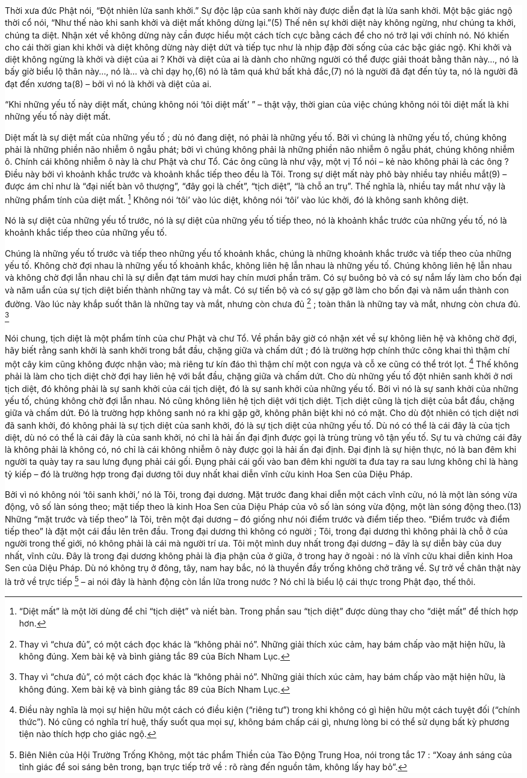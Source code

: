 Thời xưa đức Phật nói, “Đột nhiên lửa sanh khởi.” Sự độc lập của sanh khởi này được diễn đạt là lửa sanh khởi. Một bậc giác ngộ thời cổ nói, “Như thế nào khi sanh khởi và diệt mất không dừng lại.”(5) Thế nên sự khởi diệt này không ngừng, như chúng ta khởi, chúng ta diệt. Nhận xét về không dừng này cần được hiểu một cách tích cực bằng cách để cho nó trở lại với chính nó. Nó khiến cho cái thời gian khi khởi và diệt không dừng này diệt dứt và tiếp tục như là nhịp đập đời sống của các bậc giác ngộ. Khi khởi và diệt không ngừng là khởi và diệt của ai ? Khởi và diệt của ai là dành cho những người có thể được giải thoát bằng thân này…, nó là bấy giờ biểu lộ thân này…, nó là… và chỉ dạy họ,(6) nó là tâm quá khứ bất khả đắc,(7) nó là người đã đạt đến tủy ta, nó là người đã đạt đến xương ta(8) – bởi vì nó là khởi và diệt của ai.

“Khi những yếu tố này diệt mất, chúng không nói ‘tôi diệt mất’ ” – thật vậy, thời gian của việc chúng không nói tôi diệt mất là khi những yếu tố này diệt mất. 

Diệt mất là sự diệt mất của những yếu tố ; dù nó đang diệt, nó phải là những yếu tố. Bởi vì chúng là những yếu tố, chúng không phải là những phiền não nhiễm ô ngẫu phát; bởi vì chúng không phải là những phiền não nhiễm ô ngẫu phát, chúng không nhiễm ô. Chính cái không nhiễm ô này là chư Phật và chư Tổ. Các ông cũng là như vậy, một vị Tổ nói – kẻ nào không phải là các ông ? Điều này bởi vì khoảnh khắc trước và khoảnh khắc tiếp theo đều là Tôi. Trong sự diệt mất này phô bày nhiều tay nhiều mắt(9) – được ám chỉ như là “đại niết bàn vô thượng”, “đây gọi là chết”, “tịch diệt”, “là chỗ an trụ”. Thế nghĩa là, nhiều tay mắt như vậy là những phẩm tính của diệt mất. [^10] Không nói ‘tôi’ vào lúc diệt, không nói ‘tôi’ vào lúc khởi, đó là không sanh không diệt.

Nó là sự diệt của những yếu tố trước, nó là sự diệt của những yếu tố tiếp theo, nó là khoảnh khắc trước của những yếu tố, nó là khoảnh khắc tiếp theo của những yếu tố. 

Chúng là những yếu tố trước và tiếp theo những yếu tố khoảnh khắc, chúng là những khoảnh khắc trước và tiếp theo của những yếu tố. Không chờ đợi nhau là những yếu tố khoảnh khắc, không liên hệ lẫn nhau là những yếu tố. Chúng không liên hệ lẫn nhau và không chờ đợi lẫn nhau chỉ là sự diễn đạt tám mươi hay chín mươi phần trăm. Có sự buông bỏ và có sự nắm lấy làm cho bốn đại và năm uẩn của sự tịch diệt biến thành những tay và mắt. Có sự tiến bộ và có sự gặp gỡ làm cho bốn đại và năm uẩn thành con đường. Vào lúc này khắp suốt thân là những tay và mắt, nhưng còn chưa đủ [^11] ; toàn thân là những tay và mắt, nhưng còn chưa đủ. [^11]

Nói chung, tịch diệt là một phẩm tính của chư Phật và chư Tổ. Về phần bây giờ có nhận xét về sự không liên hệ và không chờ đợi, hãy biết rằng sanh khởi là sanh khởi trong bắt đầu, chặng giữa và chấm dứt ; đó là trường hợp chính thức công khai thì thậm chí một cây kim cũng không được nhận vào; mà riêng tư kín đáo thì thậm chí một con ngựa và cỗ xe cũng có thể trót lọt. [^12] Thế không phải là làm cho tịch diệt chờ đợi hay liên hệ với bắt đầu, chặng giữa và chấm dứt. Cho dù những yếu tố đột nhiên sanh khởi ở nơi tịch diệt, đó không phải là sự sanh khởi của cái tịch diệt, đó là sự sanh khởi của những yếu tố. Bởi vì nó là sự sanh khởi của những yếu tố, chúng không chờ đợi lẫn nhau. Nó cũng không liên hệ tịch diệt với tịch diệt. Tịch diệt cũng là tịch diệt của bắt đầu, chặng giữa và chấm dứt. Đó là trường hợp không sanh nó ra khi gặp gỡ, không phân biệt khi nó có mặt. Cho dù đột nhiên có tịch diệt nơi đã sanh khởi, đó không phải là sự tịch diệt của sanh khởi, đó là sự tịch diệt của những yếu tố. Dù nó có thể là cái đây là của tịch diệt, dù nó có thể là cái đây là của sanh khởi, nó chỉ là hải ấn đại định được gọi là trùng trùng vô tận yếu tố. Sự tu và chứng cái đây là không phải là không có, nó chỉ là cái không nhiễm ô này được gọi là hải ấn đại định. Đại định là sự hiện thực, nó là ban đêm khi người ta quày tay ra sau lưng đụng phải cái gối. Đụng phải cái gối vào ban đêm khi người ta đưa tay ra sau lưng không chỉ là hàng tỷ kiếp – đó là trường hợp trong đại dương tôi duy nhất khai diễn vĩnh cửu kinh Hoa Sen của Diệu Pháp.

Bởi vì nó không nói ‘tôi sanh khởi,’ nó là Tôi, trong đại dương. Mặt trước đang khai diễn một cách vĩnh cửu, nó là một làn sóng vừa động, vô số làn sóng theo; mặt tiếp theo là kinh Hoa Sen của Diệu Pháp của vô số làn sóng vừa động, một làn sóng động theo.(13) Những “mặt trước và tiếp theo” là Tôi, trên một đại dương – đó giống như nói điểm trước và điểm tiếp theo. “Điểm trước và điểm tiếp theo” là đặt một cái đầu lên trên đầu. Trong đại dương thì không có người ; Tôi, trong đại dương thì không phải là chỗ ở của người trong thế giới, nó không phải là cái mà người trí ưa. Tôi một mình duy nhất trong đại dương – đây là sự diễn bày của duy nhất, vĩnh cửu. Đây là trong đại dương không phải là địa phận của ở giữa, ở trong hay ở ngoài : nó là vĩnh cửu khai diễn kinh Hoa Sen của Diệu Pháp. Dù nó không trụ ở đông, tây, nam hay bắc, nó là thuyền đầy trống không chở trăng về. Sự trở về chân thật này là trở về trực tiếp [^14] – ai nói đây là hành động còn lần lữa trong nước ? Nó chỉ là biểu lộ cái thực trong Phật đạo, thế thôi. 


[^1]: “Cái này là hành động gì của tâm thức ?” là một thiền ngữ thường được dùng để hỏi tư tưởng hay hành động có vẻ hay thực sự tùy tiện ; hoặc nó được dùng để hỏi một ý định hay diễn đạt của tư tưởng hay hành động mà không có giả định trước.
[^2]: “Bốn câu”, tứ cú là có, không, cả hai và không phải cả hai.
[^3]: “Bản giác” là Phật tánh vốn có sẵn trong tất cả chúng sanh ; “thủy giác” là sự chứng ngộ bản tánh này. Trên sự chứng ngộ thủy giác này, sự phân biệt giữa bản giác và thủy giác biến mất.
[^4]: “Những yếu tố sanh khởi không bao giờ để lại sự sanh khởi” – nghĩa là, mỗi khoảnh khắc là mới mẻ, sự trở nên là liên tục : “bởi thế sanh khởi không phải là tỉnh giác nhận thức, không phải là hiểu biết hay tri giác” – kinh nghiệm trực tiếp có tính chất “không để lại sự sanh khởi”, hay sự làm mới lại liên tục, không thể nói là tỉnh giác nhận thức, hiểu biết hay tri giác bởi vì những cái này là những cơ cấu dữ liệu sau sự kiện được nhớ lại từ khoảnh khắc trước của dòng đang chảy. Chúng cũng là sự chỉ bảo của nhị nguyên chủ thể-đối tượng, nó không có trong kinh nghiệm trực tiếp. Như thế sự không đồng hóa với những yếu tố sanh khởi ám chỉ kinh nghiệm tức thời không có sự ý niệm hóa hay đặt tên.
[^5]: Một nhà sư hỏi Razan, “Như thế nào khi khởi và diệt không dừng ?” Razan nói, “Chậc ! Nó là sự khởi diệt của ai ?” (hay “Ai khởi và diệt ?”) (Thong Dong Lục, tắc 43).
[^6]: Kinh Pháp Hoa về “Bậc Đầy Đủ Tất Cả Các Mặt” (Phổ Môn) nói sự hiện thân của lòng bi vũ trụ biểu lộ những thân như vậy cho người có thể giải thoát bởi những thân như vậy để giáo hóa họ. Trong một nghĩa tổng quát, “thực tại” xuất hiện sai khác tùy theo người tri giác. Thế nên Đạo Nguyên nói, “nó là khởi và diệt của ai” trong một nghĩa ám chỉ đến sự tương đối của người tri giác và cái được tri giác.
[^7]: Kinh Kim Cương nói : “Tâm quá khứ bất khả đắc (không thể tìm thấy, không thể nắm lấy) ; tâm hiện tại bất khả đắc ; tâm vị lai bất khả đắc.” Câu hỏi “ai ?” thường được dùng trong thiền định của Thiền để tập trung sự chú ý theo một cách để dẫn đến kinh nghiệm thực tế “tâm không thể tìm thấy”. Sự chọn riêng “tâm quá khứ” ở đây hình như để hướng dẫn sự chú ý vào tánh giác tức thời.
[^8]: “Ngươi đã đạt đến tủy ta, ngươi đã đạt đến xương ta” : theo truyền thuyết Thiền, khi sơ tổ Bồ Đề Đạt Ma sắp từ giã Trung Hoa, ngài gọi bốn đệ tử đã ngộ và bảo họ phát biểu chỗ hiểu của họ theo từng người một. Khi bốn đệ tử đã phát biểu xong, để trả lời cho họ, Bồ Đề Đạt Ma nói với người thứ nhất, “Ngươi đã đạt đến da ta”, với người thứ hai, “Ngươi đã đạt đến thịt ta”, với người thứ ba, “Ngươi đã đạt đến xương ta”, và với người sau cùng, “Ngươi đã đạt đến tủy ta”. Từ da-thịt-xương-tủy thường được Đạo Nguyên dùng, với nghĩa toàn thể cái đang là, toàn thể kinh nghiệm hay chứng ngộ. Đạo Nguyên không xem chúng là bốn cấp độ hiểu.
[^9]: Nhiều tay nhiều mắt, bồ tát của lòng bi, đức Quán Thế Âm có ngàn tay ngàn mắt để thấy và cứu chúng sanh. Tắc 89 của Bích Nham Lục, mà Đạo Nguyên nhắc lại trong tiểu luận này, cũng được cho là nói đến cái toàn thể : Vân Nham hỏi Đạo Ngô, “Bồ tát Đại Bi làm gì với nhiều tay nhiều mắt như thế ?” Đạo Ngô nói, “Giống như người ban đêm quày tay ra sau lưng đụng phải cái gối.” Vân Nham nói, “Con hiểu.” Đạo Ngô nói, “Thế nào ?” Vân Nham nói, “Tất cả thân là những tay và mắt.” Đạo Ngô nói, “Ngươi nói được một ít, nhưng chỉ tám mươi phần trăm.” Vân Nham nói, “Thầy nói sao ?” Đạo Ngô nói, “Khắp suốt thân là những tay và mắt.”
[^10]: “Diệt mất” là một lời dùng để chỉ “tịch diệt” và niết bàn. Trong phần sau “tịch diệt” được dùng thay cho “diệt mất” để thích hợp hơn.
[^11]: Thay vì “chưa đủ”, có một cách đọc khác là “không phải nó”. Những giải thích xúc cảm, hay bám chấp vào mặt hiện hữu, là không đúng. Xem bài kệ và bình giảng tắc 89 của Bích Nham Lục.
[^12]: Điều này nghĩa là mọi sự hiện hữu một cách có điều kiện (“riêng tư”) trong khi không có gì hiện hữu một cách tuyệt đối (“chính thức”). Nó cũng có nghĩa trí huệ, thấy suốt qua mọi sự, không bám chấp cái gì, nhưng lòng bi có thể sử dụng bất kỳ phương tiện nào thích hợp cho giác ngộ.
[^13]: Đoạn này có thể được giải thích theo cả hai giáo lý Hoa Nghiêm và Pháp Hoa. Theo triết học Hoa Nghiêm, sự tương quan và tương thuộc của mọi sự có nghĩa rằng cái một bao hàm cái nhiều và cái nhiều bao hàm cái một – thế nên, “khi một làn sóng động, vô số động theo ; khi vô số làn sóng động, một động theo”. Một giải thích khác là xem “một” trong nghĩa toàn thể : toàn thể cái một chứa đựng nhiều yếu tố, nhiều yếu tố làm thành cái một. Theo khuôn khổ này, phần đầu (vô số theo một) tiêu biểu giáo lý Hoa Nghiêm trong khi cái thứ hai (một theo vô số) tiêu biểu Pháp Hoa. Nghĩa là Hoa Nghiêm nhấn mạnh nhiều giáo lý khởi lên từ sự giác ngộ toàn khắp của Phật ; Pháp Hoa nhấn mạnh nhiều giáo lý dẫn vào sự giác ngộ toàn bộ của Phật.
[^14]: Biên Niên của Hội Trường Trống Không, một tác phẩm Thiền của Tào Động Trung Hoa, nói trong tắc 17 : “Xoay ánh sáng của tỉnh giác để soi sáng bên trong, bạn trực tiếp trở về : rõ ràng đến nguồn tâm, không lấy hay bỏ”.
[^15]: “Đóng dấu bùn, nước, hư không” : theo vị thầy Tào Động Tenkei Denson, “Dù chúng ta chia nó làm ba ấn theo tiềm năng con người lớn, vừa, nhỏ, thực sự Đạo Lớn có một ấn, không có cái nào khác cả. Nếu bạn đóng lên hư không, không có manh mối hay dấu vết ; nếu bạn đóng lên nước, có vẻ có manh mối ; nếu bạn đóng lên bùn, khuôn dấu hiện ra rõ ràng”. (Hekiganroku Kōgi)
[^16]: Đoạn dịch này căn cứ trên một trích dẫn đã cắt bớt như nó xuất hiện trong một số bản văn của Chánh Pháp Nhãn Tạng. Đạo Nguyên dùng đoạn cắt bớt này là hình thức để gởi đến quan niệm không dính mắc không có nghĩa là hoại diệt. Cắt một trích dẫn để tạo ra một cái gì hoàn toàn khác với bản gốc là điều Đạo Nguyên thỉnh thoảng làm khi nó phù hợp với ý định của ngài.
[^17]: Đoạn này ám chỉ xóa bỏ dính mắc vào sự sai khác và không sai khác, hiện hữu và không hiện hữu.
[^18]: Một nhà sư hỏi Tafuku, “Cái gì là một lùm tre của Tafuku ?” Tafuku nói, “Một nhánh, hai nhánh là đà.” Nhà sư nói, “Tôi không hiểu.” Tafuku nói, “Ba nhánh, bốn nhánh cong cong.” (Truyền Đăng Lục, quyển 11.)
[^19]: Đọc cách khác : thì vẫn là đại dương.